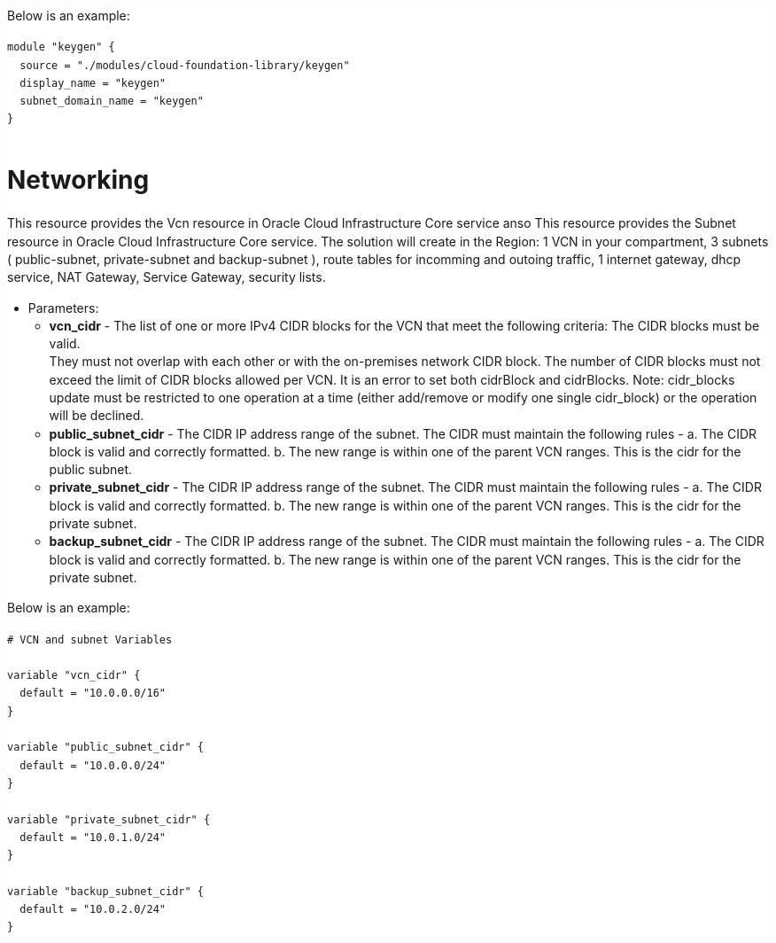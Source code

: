 Below is an example:
```
module "keygen" {
  source = "./modules/cloud-foundation-library/keygen"
  display_name = "keygen"
  subnet_domain_name = "keygen"
}
```


# Networking
This resource provides the Vcn resource in Oracle Cloud Infrastructure Core service anso This resource provides the Subnet resource in Oracle Cloud Infrastructure Core service.
The solution will create in the Region: 1 VCN in your compartment, 3 subnets ( public-subnet, private-subnet and backup-subnet ), route tables for incomming and outoing traffic, 1 internet gateway, dhcp service, NAT Gateway, Service Gateway, security lists.

* Parameters:
    * __vcn_cidr__ - The list of one or more IPv4 CIDR blocks for the VCN that meet the following criteria:
        The CIDR blocks must be valid.  
        They must not overlap with each other or with the on-premises network CIDR block.
        The number of CIDR blocks must not exceed the limit of CIDR blocks allowed per VCN. It is an error to set both cidrBlock and cidrBlocks. Note: cidr_blocks update must be restricted to one operation at a time (either add/remove or modify one single cidr_block) or the operation will be declined.
    * __public_subnet_cidr__ - The CIDR IP address range of the subnet. The CIDR must maintain the following rules - a. The CIDR block is valid and correctly formatted. b. The new range is within one of the parent VCN ranges. This is the cidr for the public subnet.
    * __private_subnet_cidr__ - The CIDR IP address range of the subnet. The CIDR must maintain the following rules - a. The CIDR block is valid and correctly formatted. b. The new range is within one of the parent VCN ranges. This is the cidr for the private subnet.
    * __backup_subnet_cidr__ - The CIDR IP address range of the subnet. The CIDR must maintain the following rules - a. The CIDR block is valid and correctly formatted. b. The new range is within one of the parent VCN ranges. This is the cidr for the private subnet.


Below is an example:
```
# VCN and subnet Variables

variable "vcn_cidr" {
  default = "10.0.0.0/16"
}

variable "public_subnet_cidr" {
  default = "10.0.0.0/24"
}

variable "private_subnet_cidr" {
  default = "10.0.1.0/24"
}

variable "backup_subnet_cidr" {
  default = "10.0.2.0/24"
}
```
